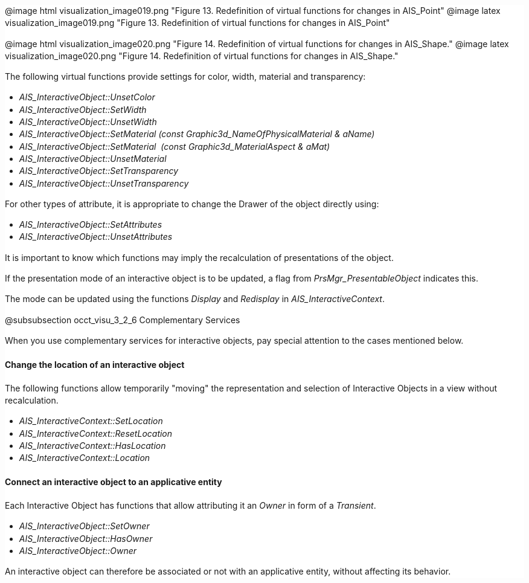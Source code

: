 
@image html visualization_image019.png "Figure 13. Redefinition of virtual functions for changes in AIS_Point"
@image latex visualization_image019.png "Figure 13. Redefinition of virtual functions for changes in AIS_Point"

@image html visualization_image020.png "Figure 14. Redefinition of virtual functions for changes in AIS_Shape."
@image latex visualization_image020.png "Figure 14. Redefinition of virtual functions for changes in AIS_Shape."

The  following virtual functions provide settings for color, width, material and transparency:  
  * *AIS_InteractiveObject::UnsetColor* 
  * *AIS_InteractiveObject::SetWidth* 
  * *AIS_InteractiveObject::UnsetWidth* 
  * *AIS_InteractiveObject::SetMaterial   (const Graphic3d_NameOfPhysicalMaterial & aName)* 
  * *AIS_InteractiveObject::SetMaterial   (const Graphic3d_MaterialAspect & aMat)* 
  * *AIS_InteractiveObject::UnsetMaterial* 
  * *AIS_InteractiveObject::SetTransparency* 
  * *AIS_InteractiveObject::UnsetTransparency* 

For other types of attribute, it is  appropriate to change the Drawer of the object directly using:  
  * *AIS_InteractiveObject::SetAttributes*
  * *AIS_InteractiveObject::UnsetAttributes*

It is important to know which functions may imply the recalculation of  presentations of the object. 

If the presentation mode of an interactive object is to be updated, a flag from *PrsMgr_PresentableObject*  indicates this. 

The mode can be updated using the functions *Display*  and *Redisplay* in *AIS_InteractiveContext*.  

@subsubsection occt_visu_3_2_6 Complementary  Services

When you use complementary services for interactive objects, pay special attention to the cases mentioned below. 

#### Change the location of an interactive object

The following functions  allow temporarily "moving" the representation and selection of  Interactive Objects in a view without recalculation.  
  * *AIS_InteractiveContext::SetLocation*  
  * *AIS_InteractiveContext::ResetLocation*  
  * *AIS_InteractiveContext::HasLocation*  
  * *AIS_InteractiveContext::Location*  
 
#### Connect an interactive object to an applicative  entity

Each Interactive Object has functions that allow attributing it an *Owner* in form of a *Transient*.  
  * *AIS_InteractiveObject::SetOwner*  
  * *AIS_InteractiveObject::HasOwner*  
  * *AIS_InteractiveObject::Owner*  

An interactive object can therefore be associated or not with an applicative entity, without affecting its behavior. 
